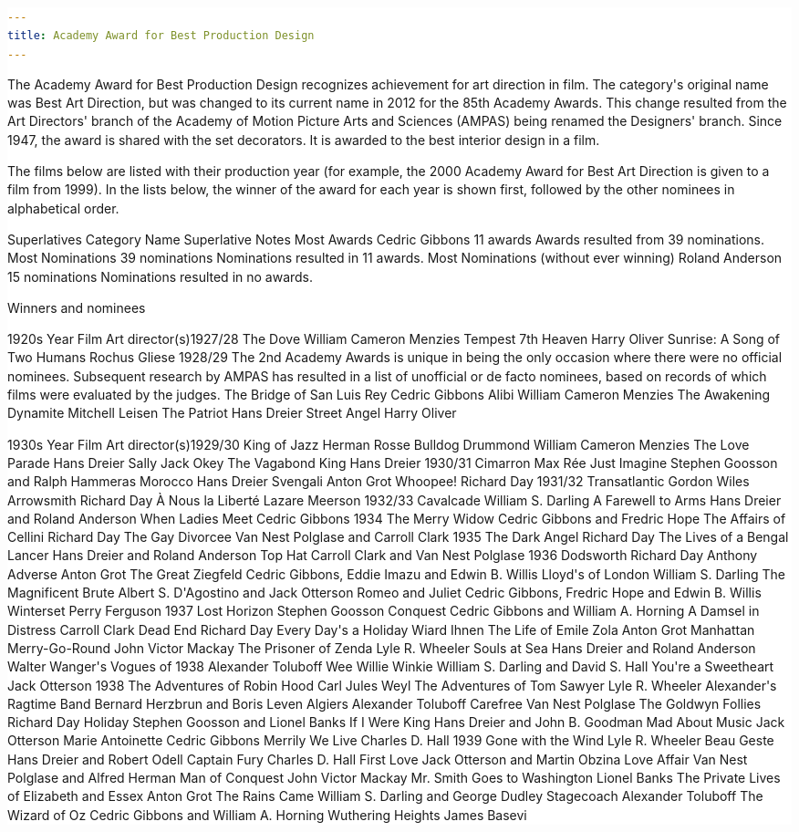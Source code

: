 ```yaml
---
title: Academy Award for Best Production Design
---
```

The Academy Award for Best Production Design recognizes achievement for art direction in film. The category's original name was Best Art Direction, but was changed to its current name in 2012 for the 85th Academy Awards. This change resulted from the Art Directors' branch of the Academy of Motion Picture Arts and Sciences (AMPAS) being renamed the Designers' branch. Since 1947, the award is shared with the set decorators. It is awarded to the best interior design in a film.

The films below are listed with their production year (for example, the 2000 Academy Award for Best Art Direction is given to a film from 1999). In the lists below, the winner of the award for each year is shown first, followed by the other nominees in alphabetical order.

Superlatives
 Category Name Superlative Notes Most Awards Cedric Gibbons 11 awards Awards resulted from 39 nominations. Most Nominations 39 nominations Nominations resulted in 11 awards. Most Nominations  (without ever winning) Roland Anderson 15 nominations Nominations resulted in no awards.

Winners and nominees

1920s
 Year Film Art director(s)1927/28  The Dove William Cameron Menzies Tempest 7th Heaven Harry Oliver Sunrise: A Song of Two Humans Rochus Gliese 1928/29  The 2nd Academy Awards is unique in being the only occasion where there were no official nominees. Subsequent research by AMPAS has resulted in a list of unofficial or de facto nominees, based on records of which films were evaluated by the judges. The Bridge of San Luis Rey Cedric Gibbons Alibi William Cameron Menzies The Awakening Dynamite Mitchell Leisen The Patriot Hans Dreier Street Angel Harry Oliver

1930s
 Year Film Art director(s)1929/30  King of Jazz Herman Rosse Bulldog Drummond William Cameron Menzies The Love Parade Hans Dreier Sally Jack Okey The Vagabond King Hans Dreier 1930/31  Cimarron Max Rée Just Imagine Stephen Goosson and Ralph Hammeras Morocco Hans Dreier Svengali Anton Grot Whoopee! Richard Day 1931/32  Transatlantic Gordon Wiles Arrowsmith Richard Day À Nous la Liberté Lazare Meerson 1932/33  Cavalcade William S. Darling A Farewell to Arms Hans Dreier and Roland Anderson When Ladies Meet Cedric Gibbons 1934  The Merry Widow Cedric Gibbons and Fredric Hope The Affairs of Cellini Richard Day The Gay Divorcee Van Nest Polglase and Carroll Clark 1935  The Dark Angel Richard Day The Lives of a Bengal Lancer Hans Dreier and Roland Anderson Top Hat Carroll Clark and Van Nest Polglase 1936  Dodsworth Richard Day Anthony Adverse Anton Grot The Great Ziegfeld Cedric Gibbons, Eddie Imazu and Edwin B. Willis Lloyd's of London William S. Darling The Magnificent Brute  Albert S. D'Agostino and Jack Otterson Romeo and Juliet Cedric Gibbons, Fredric Hope and Edwin B. Willis Winterset Perry Ferguson 1937  Lost Horizon Stephen Goosson Conquest Cedric Gibbons and William A. Horning A Damsel in Distress Carroll Clark Dead End Richard Day Every Day's a Holiday Wiard Ihnen The Life of Emile Zola Anton Grot Manhattan Merry-Go-Round John Victor Mackay The Prisoner of Zenda Lyle R. Wheeler Souls at Sea Hans Dreier and Roland Anderson Walter Wanger's Vogues of 1938 Alexander Toluboff Wee Willie Winkie William S. Darling and David S. Hall You're a Sweetheart Jack Otterson 1938  The Adventures of Robin Hood Carl Jules Weyl The Adventures of Tom Sawyer Lyle R. Wheeler Alexander's Ragtime Band Bernard Herzbrun and Boris Leven Algiers Alexander Toluboff Carefree Van Nest Polglase The Goldwyn Follies Richard Day Holiday Stephen Goosson and Lionel Banks If I Were King Hans Dreier and John B. Goodman Mad About Music Jack Otterson Marie Antoinette Cedric Gibbons Merrily We Live Charles D. Hall 1939  Gone with the Wind Lyle R. Wheeler Beau Geste Hans Dreier and Robert Odell Captain Fury Charles D. Hall First Love Jack Otterson and Martin Obzina Love Affair Van Nest Polglase and Alfred Herman Man of Conquest John Victor Mackay Mr. Smith Goes to Washington Lionel Banks The Private Lives of Elizabeth and Essex Anton Grot The Rains Came William S. Darling and George Dudley Stagecoach Alexander Toluboff The Wizard of Oz Cedric Gibbons and William A. Horning Wuthering Heights James Basevi

